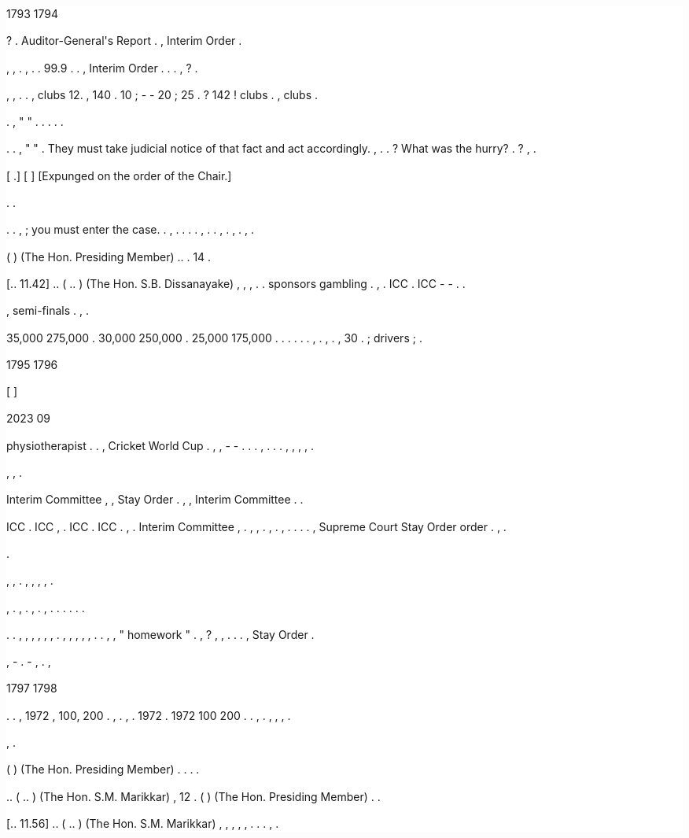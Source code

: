 1793 1794

? . Auditor-General's Report . , Interim Order .

, , . , . . 99.9 . . , Interim Order . . . , ? .

, , . . , clubs 12. , 140 . 10 ; - - 20 ; 25 . ? 142 ! clubs . , clubs .

. , " " . . . . .

. . , " " . They must take judicial notice of that fact and act accordingly. , . . ? What was the hurry? . ? , .

[ .] [ ] [Expunged on the order of the Chair.]

. .

. . , ; you must enter the case. . , . . . . , . . , . , . , .

( ) (The Hon. Presiding Member) .. . 14 .

[.. 11.42] .. ( .. ) (The Hon. S.B. Dissanayake) , , , . . sponsors gambling . , . ICC . ICC - - . .

, semi-finals . , .

35,000 275,000 . 30,000 250,000 . 25,000 175,000 . . . . . . , . , . , 30 . ; drivers ; .

1795 1796

[ ]

2023 09

physiotherapist . . , Cricket World Cup . , , - - . . . , . . . , , , , .

, , .

Interim Committee , , Stay Order . , , Interim Committee . .

ICC . ICC , . ICC . ICC . , . Interim Committee , . , , . , . , . . . . , Supreme Court Stay Order order . , .

.

, , . , , , , .

, . , . , . , . . . . . .

. . , , , , , , . , , , , , . . , , " homework " . , ? , , . . . , Stay Order .

, - . - , . ,

1797 1798

. . , 1972 , 100, 200 . , . , . 1972 . 1972 100 200 . . , . , , , .

, .

( ) (The Hon. Presiding Member) . . . .

.. ( .. ) (The Hon. S.M. Marikkar) , 12 . ( ) (The Hon. Presiding Member) . .

[.. 11.56] .. ( .. ) (The Hon. S.M. Marikkar) , , , , , . . . , .
